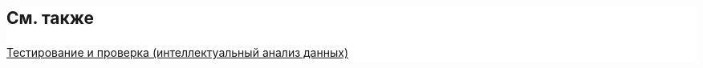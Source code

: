 ## <a name="see-also"></a>См. также  
 [Тестирование и проверка (интеллектуальный анализ данных)](testing-and-validation-data-mining.md)  
  
  
